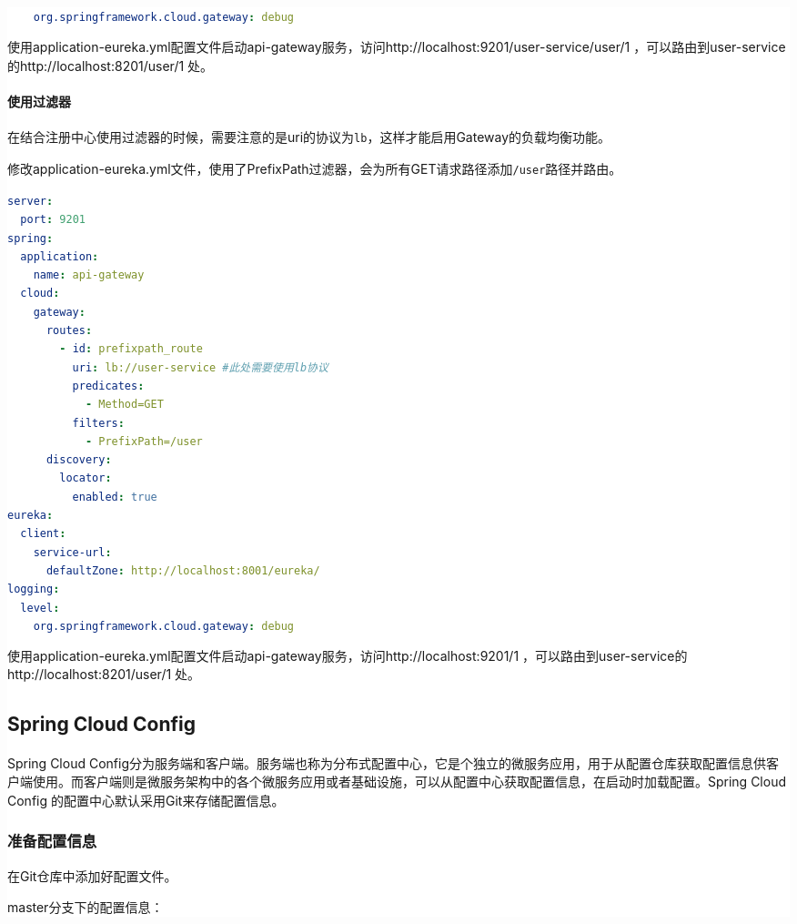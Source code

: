 ```yaml
    org.springframework.cloud.gateway: debug
```

使用application-eureka.yml配置文件启动api-gateway服务，访问http://localhost:9201/user-service/user/1 ，可以路由到user-service的http://localhost:8201/user/1 处。

#### 使用过滤器

在结合注册中心使用过滤器的时候，需要注意的是uri的协议为`lb`，这样才能启用Gateway的负载均衡功能。

修改application-eureka.yml文件，使用了PrefixPath过滤器，会为所有GET请求路径添加`/user`路径并路由。

```yaml
server:
  port: 9201
spring:
  application:
    name: api-gateway
  cloud:
    gateway:
      routes:
        - id: prefixpath_route
          uri: lb://user-service #此处需要使用lb协议
          predicates:
            - Method=GET
          filters:
            - PrefixPath=/user
      discovery:
        locator:
          enabled: true
eureka:
  client:
    service-url: 
      defaultZone: http://localhost:8001/eureka/
logging:
  level:
    org.springframework.cloud.gateway: debug
```

使用application-eureka.yml配置文件启动api-gateway服务，访问http://localhost:9201/1 ，可以路由到user-service的http://localhost:8201/user/1 处。



## Spring Cloud Config

Spring Cloud Config分为服务端和客户端。服务端也称为分布式配置中心，它是个独立的微服务应用，用于从配置仓库获取配置信息供客户端使用。而客户端则是微服务架构中的各个微服务应用或者基础设施，可以从配置中心获取配置信息，在启动时加载配置。Spring Cloud Config 的配置中心默认采用Git来存储配置信息。

### 准备配置信息

在Git仓库中添加好配置文件。

master分支下的配置信息：
